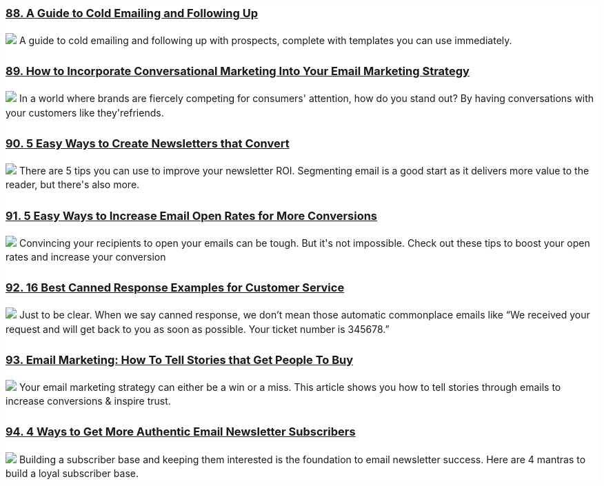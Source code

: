 ### [88. A Guide to Cold Emailing and Following Up](https://hackernoon.com/a-guide-to-cold-emailing-and-following-up)
![](https://cdn.hackernoon.com/images/XxSp4HweFndbyIOnpdeiEkyNy843-k893nkr.jpeg)
A guide to cold emailing and following up with prospects, complete with templates you can use immediately. 

### [89. How to Incorporate Conversational Marketing Into Your Email Marketing Strategy](https://hackernoon.com/how-to-incorporate-conversational-marketing-into-your-email-marketing-strategy)
![](https://cdn.hackernoon.com/images/o92gJrTdK4WJtlEwiTFuwx9WyFP2-0293h3m.jpeg)
In a world where brands are fiercely competing for consumers' attention, how do you stand out? By having conversations with your customers like they'refriends.

### [90. 5 Easy Ways to Create Newsletters that Convert](https://hackernoon.com/5-easy-ways-to-create-newsletters-that-convert-iw1n352u)
![](https://cdn.hackernoon.com/images/q44saPpzlJZ2rVoCgXZvNdemttI2-4qj3ugu.jpeg)
There are 5 tips you can use to improve your newsletter ROI.  Segmenting email is a good start as it delivers more value to the reader, but there's also more.

### [91. 5 Easy Ways to Increase Email Open Rates for More Conversions](https://hackernoon.com/5-easy-ways-to-increase-email-open-rates-for-more-conversions-t13i353z)
![](https://cdn.hackernoon.com/images/q44saPpzlJZ2rVoCgXZvNdemttI2-6x243v3o.jpeg)
Convincing your recipients to open your emails can be tough. But it's not impossible. Check out these tips to boost your open rates and increase your conversion

### [92. 16 Best Canned Response Examples for Customer Service](https://hackernoon.com/16-best-canned-response-examples-for-customer-service-px443wme)
![](https://images.unsplash.com/photo-1531422888678-9f098cb924ea?ixlib=rb-1.2.1&q=80&fm=jpg&crop=entropy&cs=tinysrgb&w=1080&fit=max&ixid=eyJhcHBfaWQiOjEwMDk2Mn0)
Just to be clear. When we say canned response, we don’t mean those automatic commonplace emails like “We received your request and will get back to you as soon as possible. Your ticket number is 345678.”

### [93. Email Marketing: How To Tell Stories that Get People To Buy ](https://hackernoon.com/email-marketing-how-to-tell-stories-that-get-people-to-buy)
![](https://cdn.hackernoon.com/images/TpEk7BRYJiMFHOhFyxweNd8Rykx2-5a93o4v.jpeg)
Your email marketing strategy can either be a win or a miss. This article shows you how to tell stories through emails to increase conversions & inspire trust. 

### [94. 4 Ways to Get More Authentic Email Newsletter Subscribers](https://hackernoon.com/4-ways-to-get-more-authentic-email-newsletter-subscribers)
![](https://cdn.hackernoon.com/images/QcGNW6PpsTNwuShf6wvRcrRv11p2-j05366f.jpeg)
Building a subscriber base and keeping them interested is the foundation to email newsletter success. Here are 4 mantras to build a loyal subscriber base.
